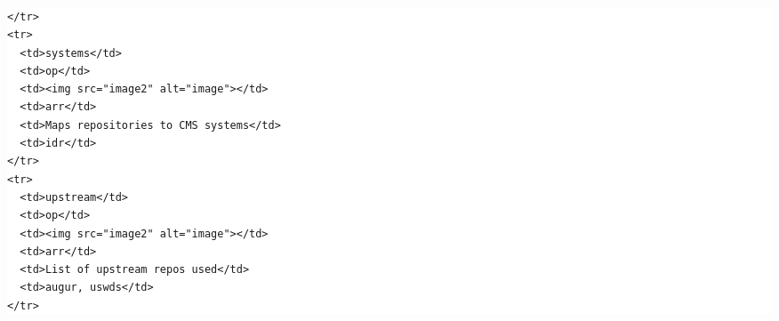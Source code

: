     </tr>
    <tr>
      <td>systems</td>
      <td>op</td>
      <td><img src="image2" alt="image"></td>
      <td>arr</td>
      <td>Maps repositories to CMS systems</td>
      <td>idr</td>
    </tr>
    <tr>
      <td>upstream</td>
      <td>op</td>
      <td><img src="image2" alt="image"></td>
      <td>arr</td>
      <td>List of upstream repos used</td>
      <td>augur, uswds</td>
    </tr>
  </tbody>
</table>
